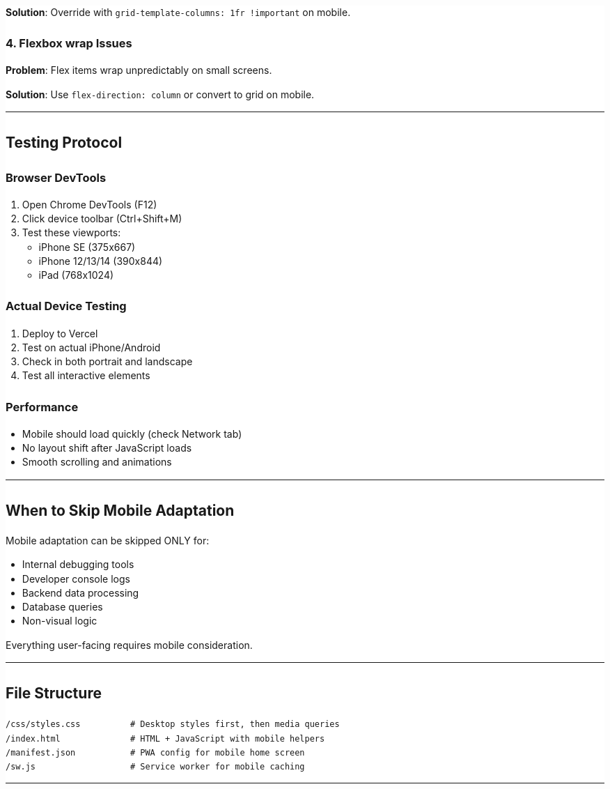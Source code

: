 **Solution**: Override with `grid-template-columns: 1fr !important` on mobile.

### 4. Flexbox wrap Issues
**Problem**: Flex items wrap unpredictably on small screens.

**Solution**: Use `flex-direction: column` or convert to grid on mobile.

---

## Testing Protocol

### Browser DevTools
1. Open Chrome DevTools (F12)
2. Click device toolbar (Ctrl+Shift+M)
3. Test these viewports:
   - iPhone SE (375x667)
   - iPhone 12/13/14 (390x844)
   - iPad (768x1024)

### Actual Device Testing
1. Deploy to Vercel
2. Test on actual iPhone/Android
3. Check in both portrait and landscape
4. Test all interactive elements

### Performance
- Mobile should load quickly (check Network tab)
- No layout shift after JavaScript loads
- Smooth scrolling and animations

---

## When to Skip Mobile Adaptation

Mobile adaptation can be skipped ONLY for:
- Internal debugging tools
- Developer console logs
- Backend data processing
- Database queries
- Non-visual logic

Everything user-facing requires mobile consideration.

---

## File Structure

```
/css/styles.css          # Desktop styles first, then media queries
/index.html              # HTML + JavaScript with mobile helpers
/manifest.json           # PWA config for mobile home screen
/sw.js                   # Service worker for mobile caching
```

---